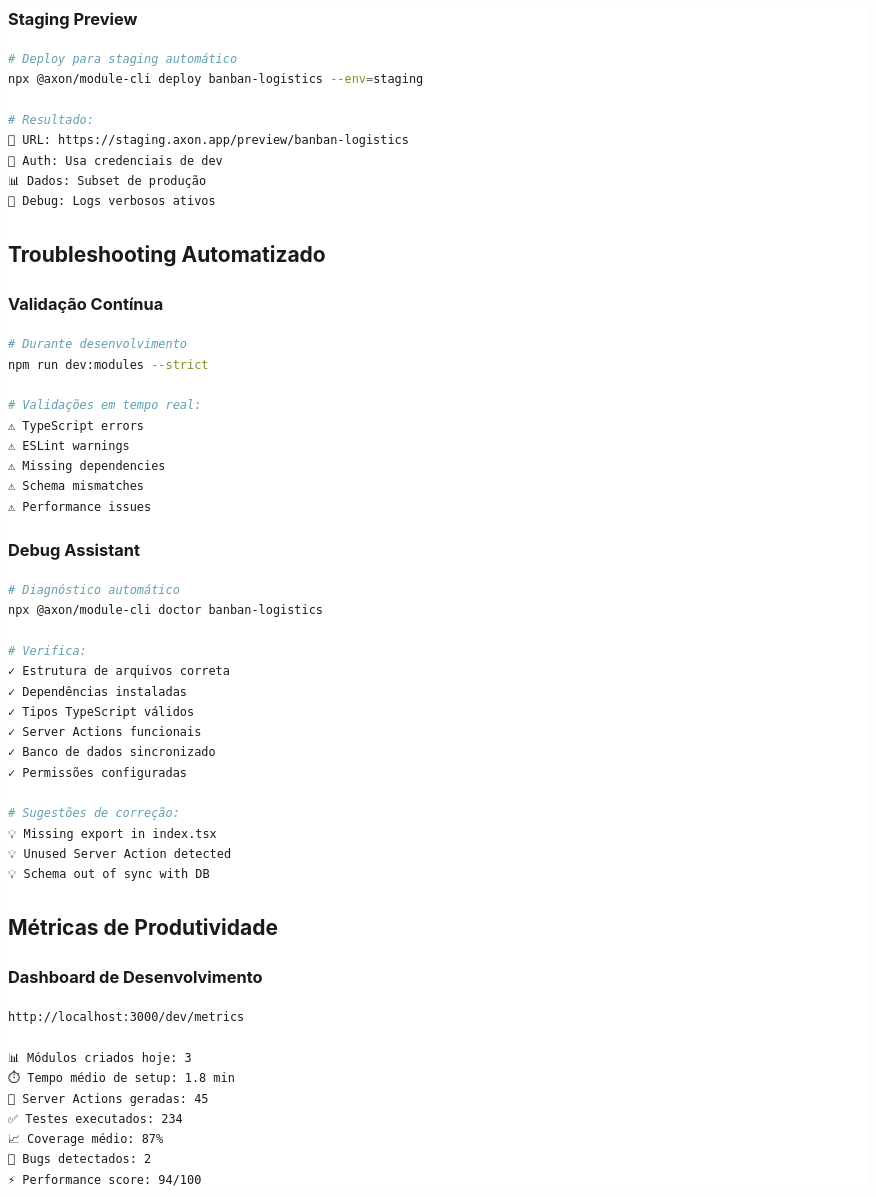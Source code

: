### Staging Preview
```bash
# Deploy para staging automático
npx @axon/module-cli deploy banban-logistics --env=staging

# Resultado:
📍 URL: https://staging.axon.app/preview/banban-logistics
🔐 Auth: Usa credenciais de dev
📊 Dados: Subset de produção
🐛 Debug: Logs verbosos ativos
```

## Troubleshooting Automatizado

### Validação Contínua
```bash
# Durante desenvolvimento
npm run dev:modules --strict

# Validações em tempo real:
⚠️ TypeScript errors
⚠️ ESLint warnings
⚠️ Missing dependencies
⚠️ Schema mismatches
⚠️ Performance issues
```

### Debug Assistant
```bash
# Diagnóstico automático
npx @axon/module-cli doctor banban-logistics

# Verifica:
✓ Estrutura de arquivos correta
✓ Dependências instaladas
✓ Tipos TypeScript válidos
✓ Server Actions funcionais
✓ Banco de dados sincronizado
✓ Permissões configuradas

# Sugestões de correção:
💡 Missing export in index.tsx
💡 Unused Server Action detected
💡 Schema out of sync with DB
```

## Métricas de Produtividade

### Dashboard de Desenvolvimento
```
http://localhost:3000/dev/metrics

📊 Módulos criados hoje: 3
⏱️ Tempo médio de setup: 1.8 min
🚀 Server Actions geradas: 45
✅ Testes executados: 234
📈 Coverage médio: 87%
🐛 Bugs detectados: 2
⚡ Performance score: 94/100
```
